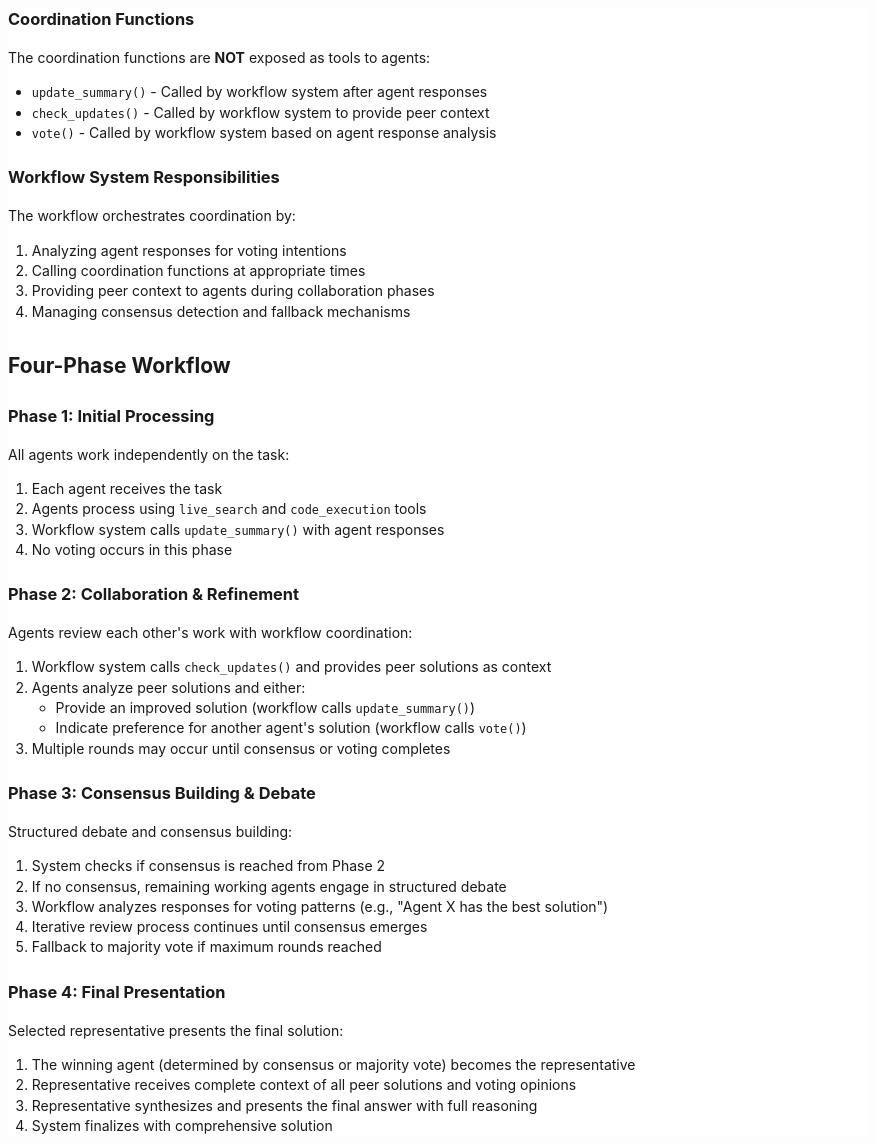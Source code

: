 ### Coordination Functions
The coordination functions are **NOT** exposed as tools to agents:
- `update_summary()` - Called by workflow system after agent responses
- `check_updates()` - Called by workflow system to provide peer context
- `vote()` - Called by workflow system based on agent response analysis

### Workflow System Responsibilities
The workflow orchestrates coordination by:
1. Analyzing agent responses for voting intentions
2. Calling coordination functions at appropriate times
3. Providing peer context to agents during collaboration phases
4. Managing consensus detection and fallback mechanisms

## Four-Phase Workflow

### Phase 1: Initial Processing

All agents work independently on the task:

1. Each agent receives the task
2. Agents process using `live_search` and `code_execution` tools
3. Workflow system calls `update_summary()` with agent responses
4. No voting occurs in this phase

### Phase 2: Collaboration & Refinement

Agents review each other's work with workflow coordination:

1. Workflow system calls `check_updates()` and provides peer solutions as context
2. Agents analyze peer solutions and either:
   - Provide an improved solution (workflow calls `update_summary()`)
   - Indicate preference for another agent's solution (workflow calls `vote()`)
3. Multiple rounds may occur until consensus or voting completes

### Phase 3: Consensus Building & Debate

Structured debate and consensus building:

1. System checks if consensus is reached from Phase 2
2. If no consensus, remaining working agents engage in structured debate
3. Workflow analyzes responses for voting patterns (e.g., "Agent X has the best solution")
4. Iterative review process continues until consensus emerges
5. Fallback to majority vote if maximum rounds reached

### Phase 4: Final Presentation

Selected representative presents the final solution:

1. The winning agent (determined by consensus or majority vote) becomes the representative
2. Representative receives complete context of all peer solutions and voting opinions
3. Representative synthesizes and presents the final answer with full reasoning
4. System finalizes with comprehensive solution
